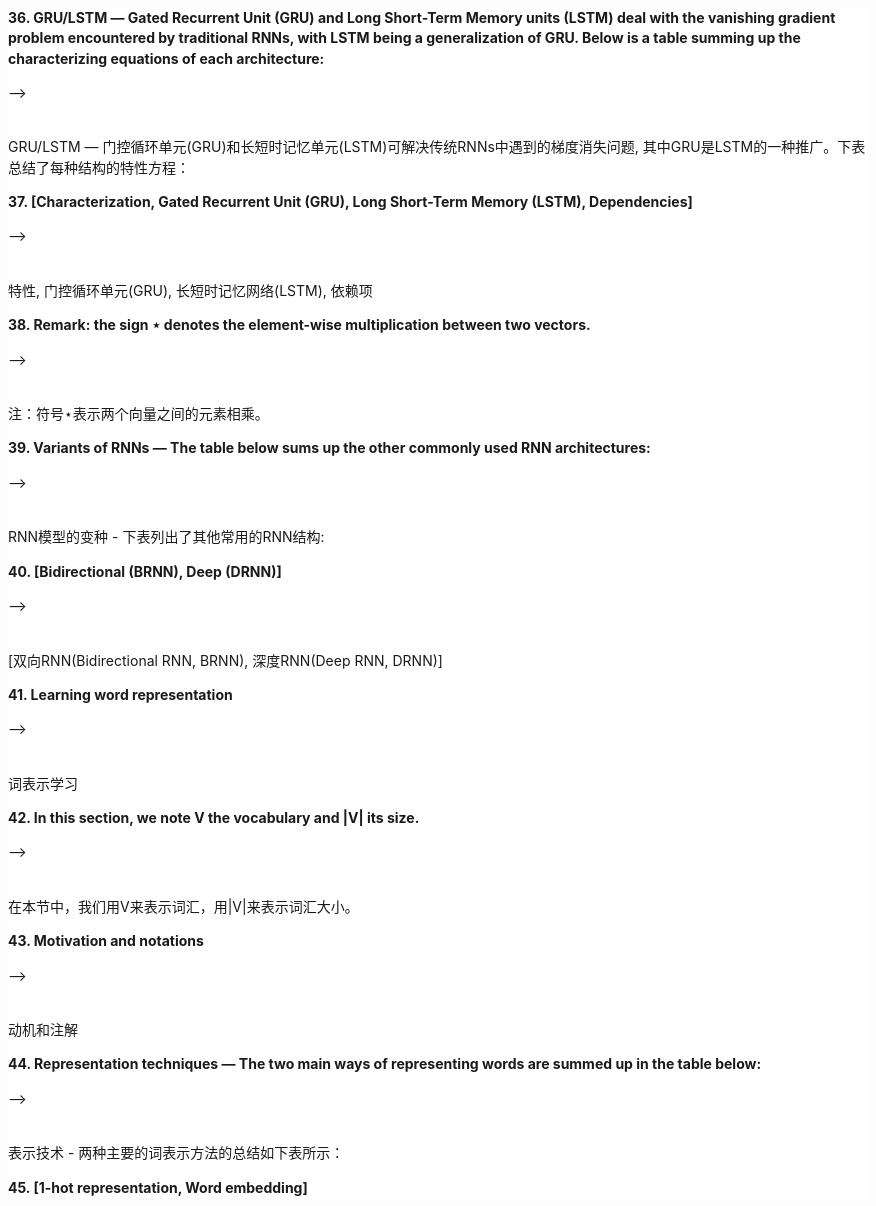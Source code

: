 
**36. GRU/LSTM ― Gated Recurrent Unit (GRU) and Long Short-Term Memory units (LSTM) deal with the vanishing gradient problem encountered by traditional RNNs, with LSTM being a generalization of GRU. Below is a table summing up the characterizing equations of each architecture:**

&#10230;

<br>GRU/LSTM ― 门控循环单元(GRU)和长短时记忆单元(LSTM)可解决传统RNNs中遇到的梯度消失问题, 其中GRU是LSTM的一种推广。下表总结了每种结构的特性方程：


**37. [Characterization, Gated Recurrent Unit (GRU), Long Short-Term Memory (LSTM), Dependencies]**

&#10230;

<br>特性, 门控循环单元(GRU), 长短时记忆网络(LSTM), 依赖项


**38. Remark: the sign ⋆ denotes the element-wise multiplication between two vectors.**

&#10230;

<br>注：符号⋆表示两个向量之间的元素相乘。


**39. Variants of RNNs ― The table below sums up the other commonly used RNN architectures:**

&#10230;

<br>RNN模型的变种 - 下表列出了其他常用的RNN结构: 


**40. [Bidirectional (BRNN), Deep (DRNN)]**

&#10230;

<br>[双向RNN(Bidirectional RNN, BRNN), 深度RNN(Deep RNN, DRNN)]


**41. Learning word representation**

&#10230;

<br>词表示学习


**42. In this section, we note V the vocabulary and |V| its size.**

&#10230;

<br>在本节中，我们用V来表示词汇，用|V|来表示词汇大小。


**43. Motivation and notations**

&#10230;

<br>动机和注解


**44. Representation techniques ― The two main ways of representing words are summed up in the table below:**

&#10230;

<br>表示技术 - 两种主要的词表示方法的总结如下表所示：


**45. [1-hot representation, Word embedding]**
